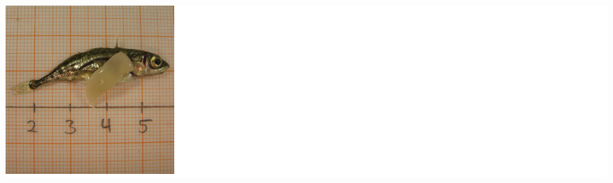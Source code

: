 <img src="/img/schisto/schisto_coming-out_square.jpg" style = "width: 28%;" alt="" title="dissection d’un poisson infecté"/>